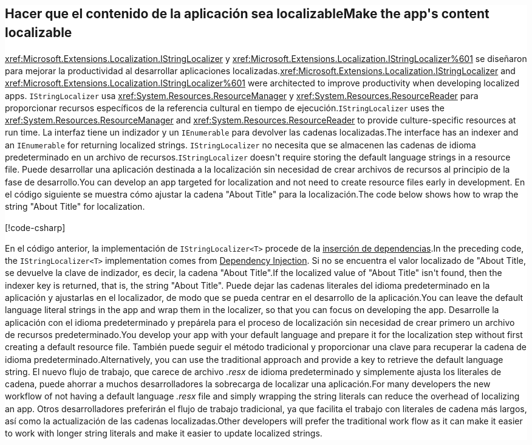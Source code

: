 ## <a name="make-the-apps-content-localizable"></a><span data-ttu-id="a0b3a-357">Hacer que el contenido de la aplicación sea localizable</span><span class="sxs-lookup"><span data-stu-id="a0b3a-357">Make the app's content localizable</span></span>

<span data-ttu-id="a0b3a-358"><xref:Microsoft.Extensions.Localization.IStringLocalizer> y <xref:Microsoft.Extensions.Localization.IStringLocalizer%601> se diseñaron para mejorar la productividad al desarrollar aplicaciones localizadas.</span><span class="sxs-lookup"><span data-stu-id="a0b3a-358"><xref:Microsoft.Extensions.Localization.IStringLocalizer> and <xref:Microsoft.Extensions.Localization.IStringLocalizer%601> were architected to improve productivity when developing localized apps.</span></span> <span data-ttu-id="a0b3a-359">`IStringLocalizer` usa <xref:System.Resources.ResourceManager> y <xref:System.Resources.ResourceReader> para proporcionar recursos específicos de la referencia cultural en tiempo de ejecución.</span><span class="sxs-lookup"><span data-stu-id="a0b3a-359">`IStringLocalizer` uses the <xref:System.Resources.ResourceManager> and <xref:System.Resources.ResourceReader> to provide culture-specific resources at run time.</span></span> <span data-ttu-id="a0b3a-360">La interfaz tiene un indizador y un `IEnumerable` para devolver las cadenas localizadas.</span><span class="sxs-lookup"><span data-stu-id="a0b3a-360">The interface has an indexer and an `IEnumerable` for returning localized strings.</span></span> <span data-ttu-id="a0b3a-361">`IStringLocalizer` no necesita que se almacenen las cadenas de idioma predeterminado en un archivo de recursos.</span><span class="sxs-lookup"><span data-stu-id="a0b3a-361">`IStringLocalizer` doesn't require storing the default language strings in a resource file.</span></span> <span data-ttu-id="a0b3a-362">Puede desarrollar una aplicación destinada a la localización sin necesidad de crear archivos de recursos al principio de la fase de desarrollo.</span><span class="sxs-lookup"><span data-stu-id="a0b3a-362">You can develop an app targeted for localization and not need to create resource files early in development.</span></span> <span data-ttu-id="a0b3a-363">En el código siguiente se muestra cómo ajustar la cadena "About Title" para la localización.</span><span class="sxs-lookup"><span data-stu-id="a0b3a-363">The code below shows how to wrap the string "About Title" for localization.</span></span>

[!code-csharp[](localization/sample/3.x/Localization/Controllers/AboutController.cs)]

<span data-ttu-id="a0b3a-364">En el código anterior, la implementación de `IStringLocalizer<T>` procede de la [inserción de dependencias](dependency-injection.md).</span><span class="sxs-lookup"><span data-stu-id="a0b3a-364">In the preceding code, the `IStringLocalizer<T>` implementation comes from [Dependency Injection](dependency-injection.md).</span></span> <span data-ttu-id="a0b3a-365">Si no se encuentra el valor localizado de "About Title, se devuelve la clave de indizador, es decir, la cadena "About Title".</span><span class="sxs-lookup"><span data-stu-id="a0b3a-365">If the localized value of "About Title" isn't found, then the indexer key is returned, that is, the string "About Title".</span></span> <span data-ttu-id="a0b3a-366">Puede dejar las cadenas literales del idioma predeterminado en la aplicación y ajustarlas en el localizador, de modo que se pueda centrar en el desarrollo de la aplicación.</span><span class="sxs-lookup"><span data-stu-id="a0b3a-366">You can leave the default language literal strings in the app and wrap them in the localizer, so that you can focus on developing the app.</span></span> <span data-ttu-id="a0b3a-367">Desarrolle la aplicación con el idioma predeterminado y prepárela para el proceso de localización sin necesidad de crear primero un archivo de recursos predeterminado.</span><span class="sxs-lookup"><span data-stu-id="a0b3a-367">You develop your app with your default language and prepare it for the localization step without first creating a default resource file.</span></span> <span data-ttu-id="a0b3a-368">También puede seguir el método tradicional y proporcionar una clave para recuperar la cadena de idioma predeterminado.</span><span class="sxs-lookup"><span data-stu-id="a0b3a-368">Alternatively, you can use the traditional approach and provide a key to retrieve the default language string.</span></span> <span data-ttu-id="a0b3a-369">El nuevo flujo de trabajo, que carece de archivo *.resx* de idioma predeterminado y simplemente ajusta los literales de cadena, puede ahorrar a muchos desarrolladores la sobrecarga de localizar una aplicación.</span><span class="sxs-lookup"><span data-stu-id="a0b3a-369">For many developers the new workflow of not having a default language *.resx* file and simply wrapping the string literals can reduce the overhead of localizing an app.</span></span> <span data-ttu-id="a0b3a-370">Otros desarrolladores preferirán el flujo de trabajo tradicional, ya que facilita el trabajo con literales de cadena más largos, así como la actualización de las cadenas localizadas.</span><span class="sxs-lookup"><span data-stu-id="a0b3a-370">Other developers will prefer the traditional work flow as it can make it easier to work with longer string literals and make it easier to update localized strings.</span></span>
